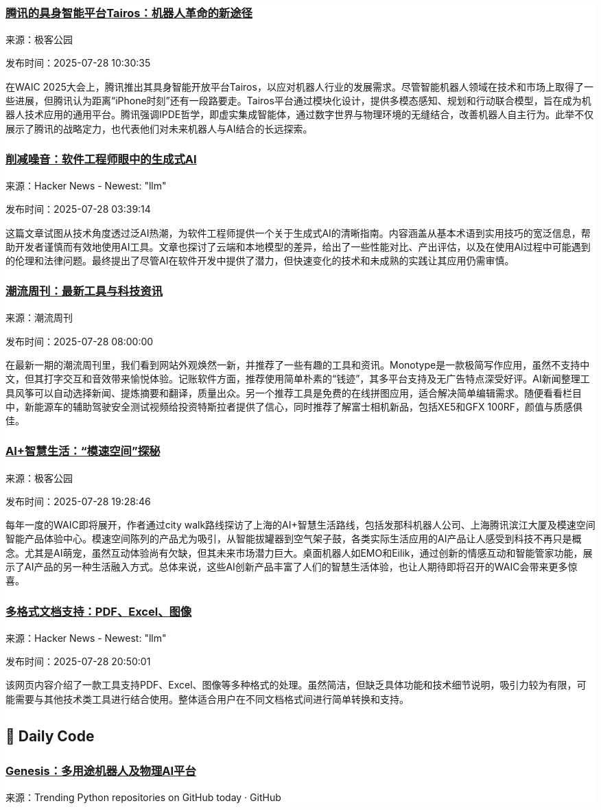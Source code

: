 ### [腾讯的具身智能平台Tairos：机器人革命的新途径](http://www.geekpark.net/news/351962)

来源：极客公园

发布时间：2025-07-28 10:30:35

在WAIC 2025大会上，腾讯推出其具身智能开放平台Tairos，以应对机器人行业的发展需求。尽管智能机器人领域在技术和市场上取得了一些进展，但腾讯认为距离“iPhone时刻”还有一段路要走。Tairos平台通过模块化设计，提供多模态感知、规划和行动联合模型，旨在成为机器人技术应用的通用平台。腾讯强调IPDE哲学，即虚实集成智能体，通过数字世界与物理环境的无缝结合，改善机器人自主行为。此举不仅展示了腾讯的战略定力，也代表他们对未来机器人与AI结合的长远探索。

### [削减噪音：软件工程师眼中的生成式AI](https://nohypeai.dev)

来源：Hacker News - Newest: "llm"

发布时间：2025-07-28 03:39:14

这篇文章试图从技术角度透过泛AI热潮，为软件工程师提供一个关于生成式AI的清晰指南。内容涵盖从基本术语到实用技巧的宽泛信息，帮助开发者谨慎而有效地使用AI工具。文章也探讨了云端和本地模型的差异，给出了一些性能对比、产出评估，以及在使用AI过程中可能遇到的伦理和法律问题。最终提出了尽管AI在软件开发中提供了潜力，但快速变化的技术和未成熟的实践让其应用仍需审慎。

### [潮流周刊：最新工具与科技资讯](https://weekly.tw93.fun/posts/231-%E4%B8%80%E6%A0%91%E6%A9%98%E5%AD%90/)

来源：潮流周刊

发布时间：2025-07-28 08:00:00

在最新一期的潮流周刊里，我们看到网站外观焕然一新，并推荐了一些有趣的工具和资讯。Monotype是一款极简写作应用，虽然不支持中文，但其打字交互和音效带来愉悦体验。记账软件方面，推荐使用简单朴素的“钱迹”，其多平台支持及无广告特点深受好评。AI新闻整理工具风筝可以自动选择新闻、提炼摘要和翻译，质量出众。另一个推荐工具是免费的在线拼图应用，适合解决简单编辑需求。随便看看栏目中，新能源车的辅助驾驶安全测试视频给投资特斯拉者提供了信心，同时推荐了解富士相机新品，包括XE5和GFX 100RF，颜值与质感俱佳。

### [AI+智慧生活：“模速空间”探秘](http://www.geekpark.net/news/351933)

来源：极客公园

发布时间：2025-07-28 19:28:46

每年一度的WAIC即将展开，作者通过city walk路线探访了上海的AI+智慧生活路线，包括发那科机器人公司、上海腾讯滨江大厦及模速空间智能产品体验中心。模速空间陈列的产品尤为吸引，从智能拔罐器到空气架子鼓，各类实际生活应用的AI产品让人感受到科技不再只是概念。尤其是AI萌宠，虽然互动体验尚有欠缺，但其未来市场潜力巨大。桌面机器人如EMO和Eilik，通过创新的情感互动和智能管家功能，展示了AI产品的另一种生活融入方式。总体来说，这些AI创新产品丰富了人们的智慧生活体验，也让人期待即将召开的WAIC会带来更多惊喜。

### [多格式文档支持：PDF、Excel、图像](http://cleardoc.v5ent.com/)

来源：Hacker News - Newest: "llm"

发布时间：2025-07-28 20:50:01

该网页内容介绍了一款工具支持PDF、Excel、图像等多种格式的处理。虽然简洁，但缺乏具体功能和技术细节说明，吸引力较为有限，可能需要与其他技术类工具进行结合使用。整体适合用户在不同文档格式间进行简单转换和支持。

## 💾 Daily Code

### [Genesis：多用途机器人及物理AI平台](https://github.com/Genesis-Embodied-AI/Genesis)

来源：Trending Python repositories on GitHub today · GitHub
